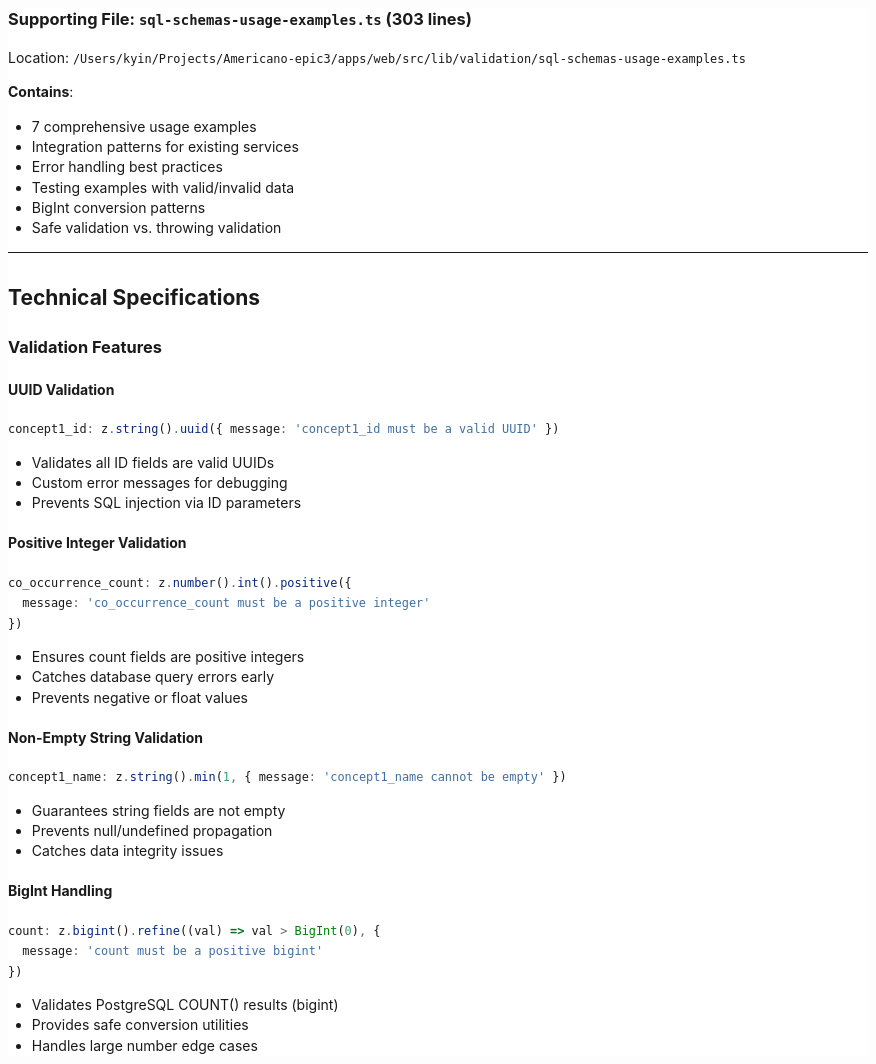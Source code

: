 ### Supporting File: `sql-schemas-usage-examples.ts` (303 lines)
Location: `/Users/kyin/Projects/Americano-epic3/apps/web/src/lib/validation/sql-schemas-usage-examples.ts`

**Contains**:
- 7 comprehensive usage examples
- Integration patterns for existing services
- Error handling best practices
- Testing examples with valid/invalid data
- BigInt conversion patterns
- Safe validation vs. throwing validation

---

## Technical Specifications

### Validation Features

#### UUID Validation
```typescript
concept1_id: z.string().uuid({ message: 'concept1_id must be a valid UUID' })
```
- Validates all ID fields are valid UUIDs
- Custom error messages for debugging
- Prevents SQL injection via ID parameters

#### Positive Integer Validation
```typescript
co_occurrence_count: z.number().int().positive({
  message: 'co_occurrence_count must be a positive integer'
})
```
- Ensures count fields are positive integers
- Catches database query errors early
- Prevents negative or float values

#### Non-Empty String Validation
```typescript
concept1_name: z.string().min(1, { message: 'concept1_name cannot be empty' })
```
- Guarantees string fields are not empty
- Prevents null/undefined propagation
- Catches data integrity issues

#### BigInt Handling
```typescript
count: z.bigint().refine((val) => val > BigInt(0), {
  message: 'count must be a positive bigint'
})
```
- Validates PostgreSQL COUNT() results (bigint)
- Provides safe conversion utilities
- Handles large number edge cases
